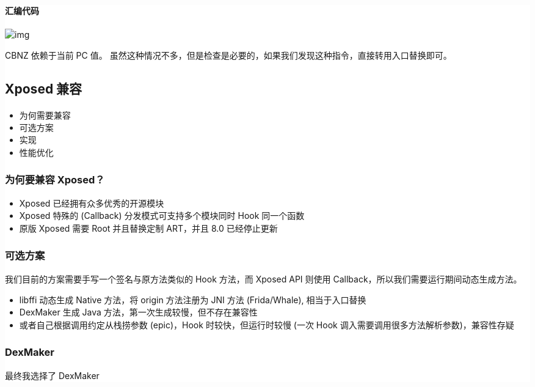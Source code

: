 #### 汇编代码





![img](https://raw.githubusercontent.com/hhhaiai/Picture/main/img/202208231112580.png)





CBNZ 依赖于当前 PC 值。
虽然这种情况不多，但是检查是必要的，如果我们发现这种指令，直接转用入口替换即可。





## Xposed 兼容



- 为何需要兼容
- 可选方案
- 实现
- 性能优化





### 为何要兼容 Xposed？



- Xposed 已经拥有众多优秀的开源模块
- Xposed 特殊的 (Callback) 分发模式可支持多个模块同时 Hook 同一个函数
- 原版 Xposed 需要 Root 并且替换定制 ART，并且 8.0 已经停止更新





### 可选方案



我们目前的方案需要手写一个签名与原方法类似的 Hook 方法，而 Xposed API 则使用 Callback，所以我们需要运行期间动态生成方法。



- libffi 动态生成 Native 方法，将 origin 方法注册为 JNI 方法 (Frida/Whale), 相当于入口替换
- DexMaker 生成 Java 方法，第一次生成较慢，但不存在兼容性
- 或者自己根据调用约定从栈捞参数 (epic)，Hook 时较快，但运行时较慢 (一次 Hook 调入需要调用很多方法解析参数)，兼容性存疑





### DexMaker



最终我选择了 DexMaker


